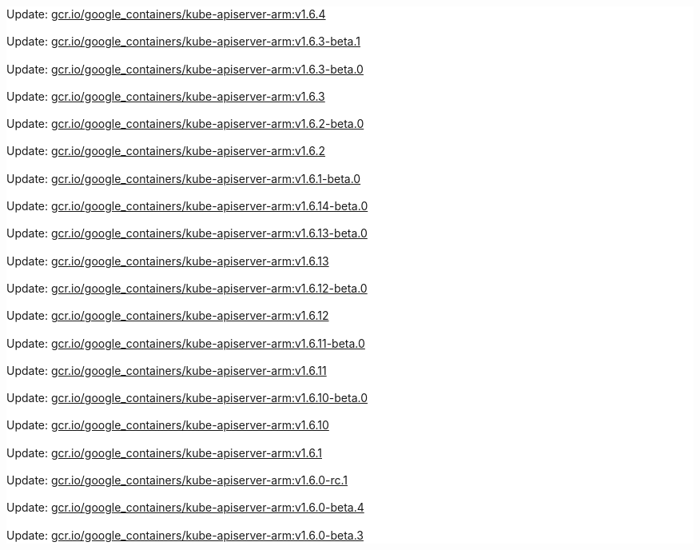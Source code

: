Update: [gcr.io/google_containers/kube-apiserver-arm:v1.6.4](https://hub.docker.com/r/cruse/kube-apiserver-arm/tags/)

Update: [gcr.io/google_containers/kube-apiserver-arm:v1.6.3-beta.1](https://hub.docker.com/r/cruse/kube-apiserver-arm/tags/)

Update: [gcr.io/google_containers/kube-apiserver-arm:v1.6.3-beta.0](https://hub.docker.com/r/cruse/kube-apiserver-arm/tags/)

Update: [gcr.io/google_containers/kube-apiserver-arm:v1.6.3](https://hub.docker.com/r/cruse/kube-apiserver-arm/tags/)

Update: [gcr.io/google_containers/kube-apiserver-arm:v1.6.2-beta.0](https://hub.docker.com/r/cruse/kube-apiserver-arm/tags/)

Update: [gcr.io/google_containers/kube-apiserver-arm:v1.6.2](https://hub.docker.com/r/cruse/kube-apiserver-arm/tags/)

Update: [gcr.io/google_containers/kube-apiserver-arm:v1.6.1-beta.0](https://hub.docker.com/r/cruse/kube-apiserver-arm/tags/)

Update: [gcr.io/google_containers/kube-apiserver-arm:v1.6.14-beta.0](https://hub.docker.com/r/cruse/kube-apiserver-arm/tags/)

Update: [gcr.io/google_containers/kube-apiserver-arm:v1.6.13-beta.0](https://hub.docker.com/r/cruse/kube-apiserver-arm/tags/)

Update: [gcr.io/google_containers/kube-apiserver-arm:v1.6.13](https://hub.docker.com/r/cruse/kube-apiserver-arm/tags/)

Update: [gcr.io/google_containers/kube-apiserver-arm:v1.6.12-beta.0](https://hub.docker.com/r/cruse/kube-apiserver-arm/tags/)

Update: [gcr.io/google_containers/kube-apiserver-arm:v1.6.12](https://hub.docker.com/r/cruse/kube-apiserver-arm/tags/)

Update: [gcr.io/google_containers/kube-apiserver-arm:v1.6.11-beta.0](https://hub.docker.com/r/cruse/kube-apiserver-arm/tags/)

Update: [gcr.io/google_containers/kube-apiserver-arm:v1.6.11](https://hub.docker.com/r/cruse/kube-apiserver-arm/tags/)

Update: [gcr.io/google_containers/kube-apiserver-arm:v1.6.10-beta.0](https://hub.docker.com/r/cruse/kube-apiserver-arm/tags/)

Update: [gcr.io/google_containers/kube-apiserver-arm:v1.6.10](https://hub.docker.com/r/cruse/kube-apiserver-arm/tags/)

Update: [gcr.io/google_containers/kube-apiserver-arm:v1.6.1](https://hub.docker.com/r/cruse/kube-apiserver-arm/tags/)

Update: [gcr.io/google_containers/kube-apiserver-arm:v1.6.0-rc.1](https://hub.docker.com/r/cruse/kube-apiserver-arm/tags/)

Update: [gcr.io/google_containers/kube-apiserver-arm:v1.6.0-beta.4](https://hub.docker.com/r/cruse/kube-apiserver-arm/tags/)

Update: [gcr.io/google_containers/kube-apiserver-arm:v1.6.0-beta.3](https://hub.docker.com/r/cruse/kube-apiserver-arm/tags/)
